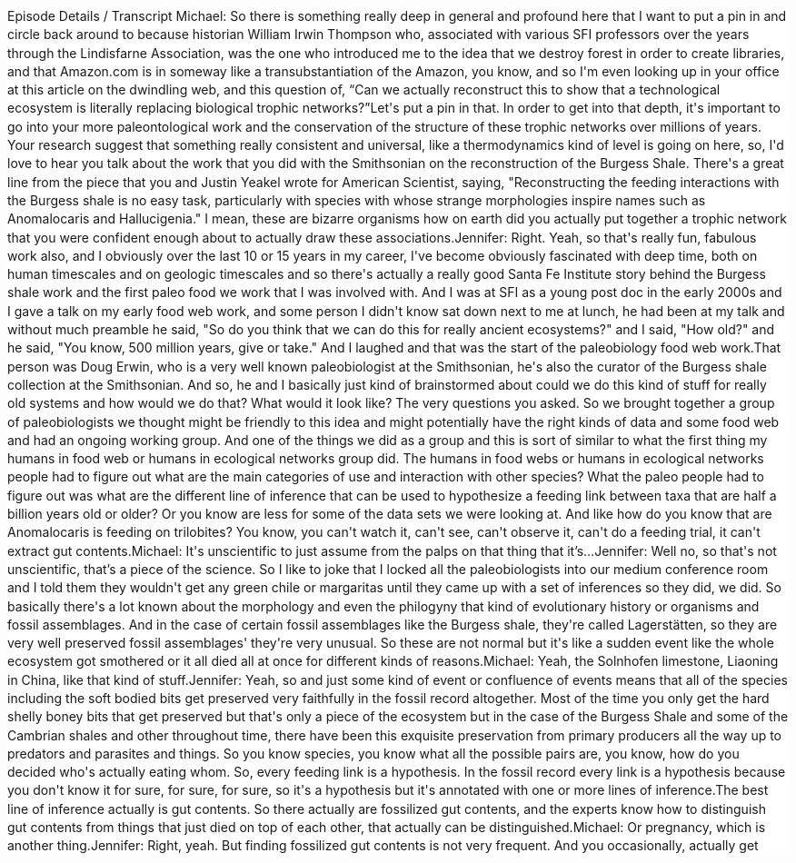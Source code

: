 Episode Details / Transcript Michael: So there is something really deep in general and profound here that I want to put a pin in and circle back around to because historian William Irwin Thompson who, associated with various SFI professors over the years through the Lindisfarne Association, was the one who introduced me to the idea that we destroy forest in order to create libraries, and that Amazon.com is in someway like a transubstantiation of the Amazon, you know, and so I'm even looking up in your office at this article on the dwindling web, and this question of, “Can we actually reconstruct this to show that a technological ecosystem is literally replacing biological trophic networks?”Let's put a pin in that. In order to get into that depth, it's important to go into your more paleontological work and the conservation of the structure of these trophic networks over millions of years. Your research suggest that something really consistent and universal, like a thermodynamics kind of level is going on here, so, I'd love to hear you talk about the work that you did with the Smithsonian on the reconstruction of the Burgess Shale. There's a great line from the piece that you and Justin Yeakel wrote for American Scientist, saying, "Reconstructing the feeding interactions with the Burgess shale is no easy task, particularly with species with whose strange morphologies inspire names such as Anomalocaris and Hallucigenia." I mean, these are bizarre organisms how on earth did you actually put together a trophic network that you were confident enough about to actually draw these associations.Jennifer: Right. Yeah, so that's really fun, fabulous work also, and I obviously over the last 10 or 15 years in my career, I've become obviously fascinated with deep time, both on human timescales and on geologic timescales and so there's actually a really good Santa Fe Institute story behind the Burgess shale work and the first paleo food we work that I was involved with. And I was at SFI as a young post doc in the early 2000s and I gave a talk on my early food web work, and some person I didn't know sat down next to me at lunch, he had been at my talk and without much preamble he said, "So do you think that we can do this for really ancient ecosystems?" and I said, "How old?" and he said, "You know, 500 million years, give or take." And I laughed and that was the start of the paleobiology food web work.That person was Doug Erwin, who is a very well known paleobiologist at the Smithsonian, he's also the curator of the Burgess shale collection at the Smithsonian. And so, he and I basically just kind of brainstormed about could we do this kind of stuff for really old systems and how would we do that? What would it look like? The very questions you asked. So we brought together a group of paleobiologists we thought might be friendly to this idea and might potentially have the right kinds of data and some food web and had an ongoing working group. And one of the things we did as a group and this is sort of similar to what the first thing my humans in food web or humans in ecological networks group did. The humans in food webs or humans in ecological networks people had to figure out what are the main categories of use and interaction with other species? What the paleo people had to figure out was what are the different line of inference that can be used to hypothesize a feeding link between taxa that are half a billion years old or older? Or you know are less for some of the data sets we were looking at. And like how do you know that are Anomalocaris is feeding on trilobites? You know, you can't watch it, can't see, can't observe it, can't do a feeding trial, it can't extract gut contents.Michael: It's unscientific to just assume from the palps on that thing that it’s…Jennifer: Well no, so that's not unscientific, that’s a piece of the science. So I like to joke that I locked all the paleobiologists into our medium conference room and I told them they wouldn't get any green chile or margaritas until they came up with a set of inferences so they did, we did. So basically there's a lot known about the morphology and even the philogyny that kind of evolutionary history or organisms and fossil assemblages. And in the case of certain fossil assemblages like the Burgess shale, they're called Lagerstätten, so they are very well preserved fossil assemblages' they're very unusual. So these are not normal but it's like a sudden event like the whole ecosystem got smothered or it all died all at once for different kinds of reasons.Michael: Yeah, the Solnhofen limestone, Liaoning in China, like that kind of stuff.Jennifer: Yeah, so and just some kind of event or confluence of events means that all of the species including the soft bodied bits get preserved very faithfully in the fossil record altogether. Most of the time you only get the hard shelly boney bits that get preserved but that's only a piece of the ecosystem but in the case of the Burgess Shale and some of the Cambrian shales and other throughout time, there have been this exquisite preservation from primary producers all the way up to predators and parasites and things. So you know species, you know what all the possible pairs are, you know, how do you decided who's actually eating whom. So, every feeding link is a hypothesis. In the fossil record every link is a hypothesis because you don't know it for sure, for sure, for sure, so it's a hypothesis but it's annotated with one or more lines of inference.The best line of inference actually is gut contents. So there actually are fossilized gut contents, and the experts know how to distinguish gut contents from things that just died on top of each other, that actually can be distinguished.Michael: Or pregnancy, which is another thing.Jennifer: Right, yeah. But finding fossilized gut contents is not very frequent. And you occasionally, actually get
